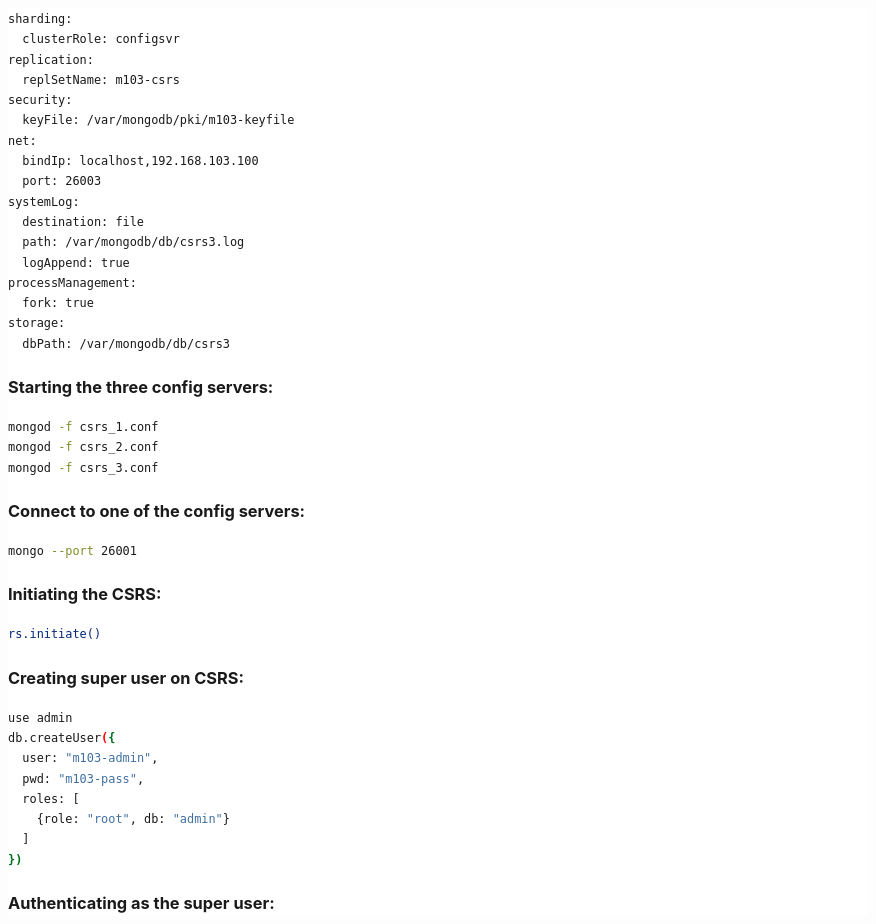 ```bash
sharding:
  clusterRole: configsvr
replication:
  replSetName: m103-csrs
security:
  keyFile: /var/mongodb/pki/m103-keyfile
net:
  bindIp: localhost,192.168.103.100
  port: 26003
systemLog:
  destination: file
  path: /var/mongodb/db/csrs3.log
  logAppend: true
processManagement:
  fork: true
storage:
  dbPath: /var/mongodb/db/csrs3
```

### Starting the three config servers:

```bash
mongod -f csrs_1.conf
mongod -f csrs_2.conf
mongod -f csrs_3.conf
```

### Connect to one of the config servers:

```bash
mongo --port 26001
```

### Initiating the CSRS:

```bash
rs.initiate()
```

### Creating super user on CSRS:

```bash
use admin
db.createUser({
  user: "m103-admin",
  pwd: "m103-pass",
  roles: [
    {role: "root", db: "admin"}
  ]
})
```

### Authenticating as the super user:
